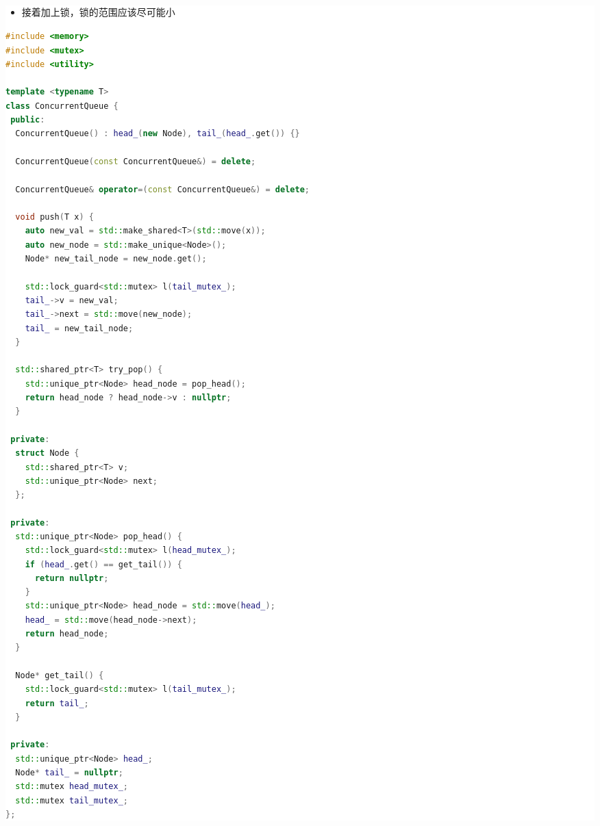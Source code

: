 * 接着加上锁，锁的范围应该尽可能小

```cpp
#include <memory>
#include <mutex>
#include <utility>

template <typename T>
class ConcurrentQueue {
 public:
  ConcurrentQueue() : head_(new Node), tail_(head_.get()) {}

  ConcurrentQueue(const ConcurrentQueue&) = delete;

  ConcurrentQueue& operator=(const ConcurrentQueue&) = delete;

  void push(T x) {
    auto new_val = std::make_shared<T>(std::move(x));
    auto new_node = std::make_unique<Node>();
    Node* new_tail_node = new_node.get();

    std::lock_guard<std::mutex> l(tail_mutex_);
    tail_->v = new_val;
    tail_->next = std::move(new_node);
    tail_ = new_tail_node;
  }

  std::shared_ptr<T> try_pop() {
    std::unique_ptr<Node> head_node = pop_head();
    return head_node ? head_node->v : nullptr;
  }

 private:
  struct Node {
    std::shared_ptr<T> v;
    std::unique_ptr<Node> next;
  };

 private:
  std::unique_ptr<Node> pop_head() {
    std::lock_guard<std::mutex> l(head_mutex_);
    if (head_.get() == get_tail()) {
      return nullptr;
    }
    std::unique_ptr<Node> head_node = std::move(head_);
    head_ = std::move(head_node->next);
    return head_node;
  }

  Node* get_tail() {
    std::lock_guard<std::mutex> l(tail_mutex_);
    return tail_;
  }

 private:
  std::unique_ptr<Node> head_;
  Node* tail_ = nullptr;
  std::mutex head_mutex_;
  std::mutex tail_mutex_;
};
```
